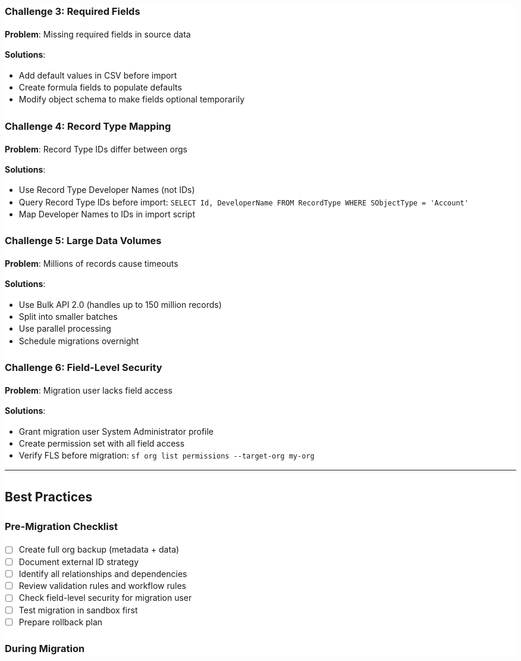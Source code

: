 ### Challenge 3: Required Fields

**Problem**: Missing required fields in source data

**Solutions**:
- Add default values in CSV before import
- Create formula fields to populate defaults
- Modify object schema to make fields optional temporarily

### Challenge 4: Record Type Mapping

**Problem**: Record Type IDs differ between orgs

**Solutions**:
- Use Record Type Developer Names (not IDs)
- Query Record Type IDs before import: `SELECT Id, DeveloperName FROM RecordType WHERE SObjectType = 'Account'`
- Map Developer Names to IDs in import script

### Challenge 5: Large Data Volumes

**Problem**: Millions of records cause timeouts

**Solutions**:
- Use Bulk API 2.0 (handles up to 150 million records)
- Split into smaller batches
- Use parallel processing
- Schedule migrations overnight

### Challenge 6: Field-Level Security

**Problem**: Migration user lacks field access

**Solutions**:
- Grant migration user System Administrator profile
- Create permission set with all field access
- Verify FLS before migration: `sf org list permissions --target-org my-org`

---

## Best Practices

### Pre-Migration Checklist

- [ ] Create full org backup (metadata + data)
- [ ] Document external ID strategy
- [ ] Identify all relationships and dependencies
- [ ] Review validation rules and workflow rules
- [ ] Check field-level security for migration user
- [ ] Test migration in sandbox first
- [ ] Prepare rollback plan

### During Migration
